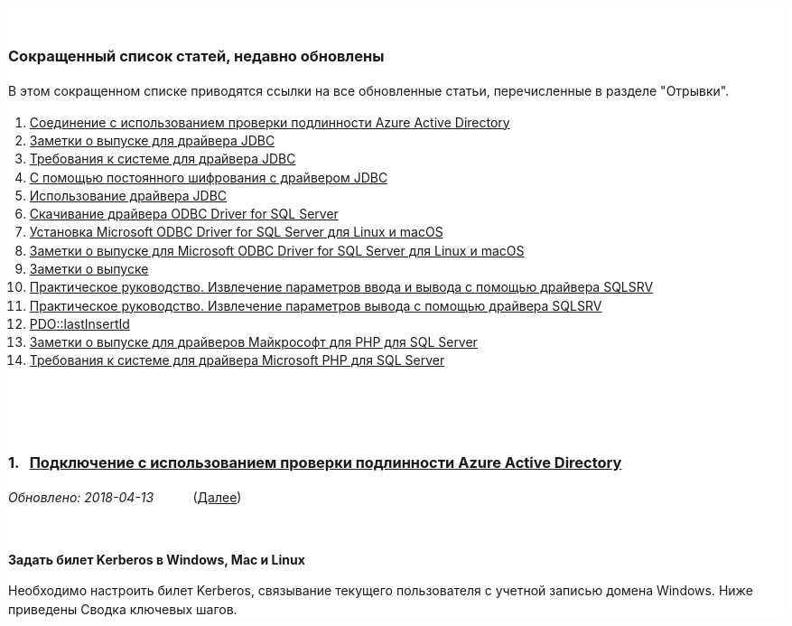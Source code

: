 


&nbsp;

<a name="compactupdatedlist"/>

### <a name="compact-list-of-articles-updated-recently"></a>Сокращенный список статей, недавно обновлены

В этом сокращенном списке приводятся ссылки на все обновленные статьи, перечисленные в разделе "Отрывки".

1. [Соединение с использованием проверки подлинности Azure Active Directory](#TitleNum_1)
2. [Заметки о выпуске для драйвера JDBC](#TitleNum_2)
3. [Требования к системе для драйвера JDBC](#TitleNum_3)
4. [С помощью постоянного шифрования с драйвером JDBC](#TitleNum_4)
5. [Использование драйвера JDBC](#TitleNum_5)
6. [Скачивание драйвера ODBC Driver for SQL Server](#TitleNum_6)
7. [Установка Microsoft ODBC Driver for SQL Server для Linux и macOS](#TitleNum_7)
8. [Заметки о выпуске для Microsoft ODBC Driver for SQL Server для Linux и macOS](#TitleNum_8)
9. [Заметки о выпуске](#TitleNum_9)
10. [Практическое руководство. Извлечение параметров ввода и вывода с помощью драйвера SQLSRV](#TitleNum_10)
11. [Практическое руководство. Извлечение параметров вывода с помощью драйвера SQLSRV](#TitleNum_11)
12. [PDO::lastInsertId](#TitleNum_12)
13. [Заметки о выпуске для драйверов Майкрософт для PHP для SQL Server](#TitleNum_13)
14. [Требования к системе для драйвера Microsoft PHP для SQL Server](#TitleNum_14)




&nbsp;

&nbsp;

<a name="TitleNum_1"/>

### <a name="1-nbsp-connecting-using-azure-active-directory-authenticationjdbcconnecting-using-azure-active-directory-authenticationmd"></a>1. &nbsp; [Подключение с использованием проверки подлинности Azure Active Directory](jdbc/connecting-using-azure-active-directory-authentication.md)

*Обновлено: 2018-04-13* &nbsp; &nbsp; &nbsp; &nbsp; &nbsp; ([Далее](#TitleNum_2))



&nbsp;






**Задать билет Kerberos в Windows, Mac и Linux**


Необходимо настроить билет Kerberos, связывание текущего пользователя с учетной записью домена Windows. Ниже приведены Сводка ключевых шагов.

